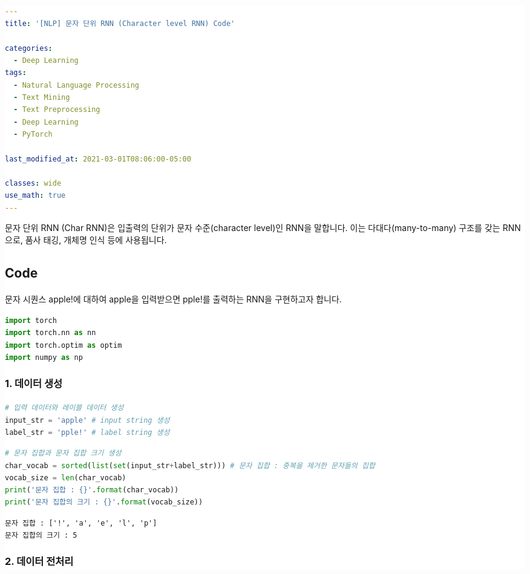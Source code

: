 ```yaml
---
title: '[NLP] 문자 단위 RNN (Character level RNN) Code'

categories:
  - Deep Learning
tags:
  - Natural Language Processing
  - Text Mining
  - Text Preprocessing
  - Deep Learning
  - PyTorch

last_modified_at: 2021-03-01T08:06:00-05:00

classes: wide
use_math: true
---
```


문자 단위 RNN (Char RNN)은 입출력의 단위가 문자 수준(character level)인 RNN을 말합니다. 이는 다대다(many-to-many) 구조를 갖는 RNN으로, 품사 태깅, 개체명 인식 등에 사용됩니다.

## Code

문자 시퀀스 apple!에 대하여 apple을 입력받으면 pple!를 출력하는 RNN을 구현하고자 합니다.

```python
import torch
import torch.nn as nn
import torch.optim as optim
import numpy as np
```

### 1. 데이터 생성

```python
# 입력 데이터와 레이블 데이터 생성
input_str = 'apple' # input string 생성
label_str = 'pple!' # label string 생성
```

```python
# 문자 집합과 문자 집합 크기 생성
char_vocab = sorted(list(set(input_str+label_str))) # 문자 집합 : 중복을 제거한 문자들의 집합
vocab_size = len(char_vocab)
print('문자 집합 : {}'.format(char_vocab))
print('문자 집합의 크기 : {}'.format(vocab_size))
```

    문자 집합 : ['!', 'a', 'e', 'l', 'p']
    문자 집합의 크기 : 5

### 2. 데이터 전처리

